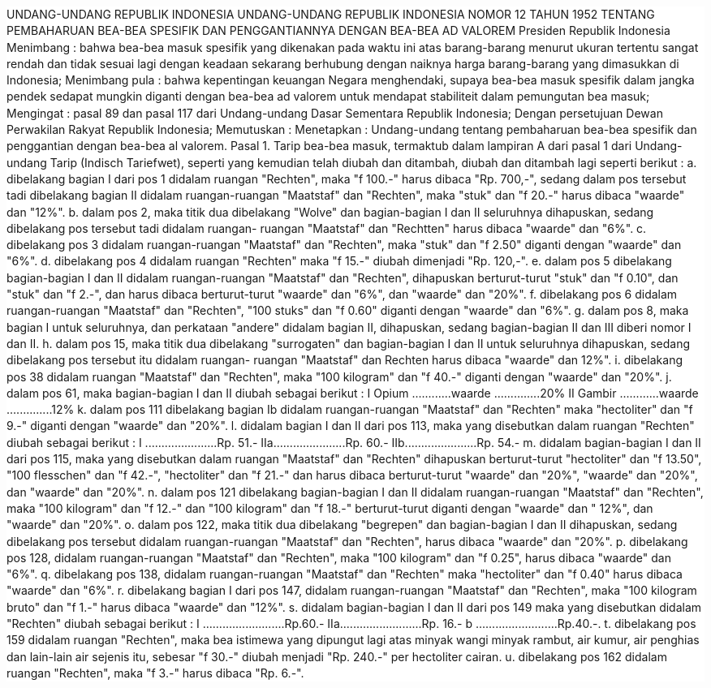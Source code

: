  UNDANG-UNDANG REPUBLIK INDONESIA UNDANG-UNDANG REPUBLIK INDONESIA NOMOR 12 TAHUN 1952 TENTANG PEMBAHARUAN BEA-BEA SPESIFIK DAN PENGGANTIANNYA DENGAN BEA-BEA AD VALOREM Presiden Republik Indonesia
Menimbang :
 bahwa bea-bea masuk spesifik yang dikenakan pada waktu ini atas barang-barang menurut ukuran tertentu sangat rendah dan tidak sesuai lagi dengan keadaan sekarang berhubung dengan naiknya harga barang-barang yang dimasukkan di Indonesia; Menimbang pula : bahwa kepentingan keuangan Negara menghendaki, supaya bea-bea masuk spesifik dalam jangka pendek sedapat mungkin diganti dengan bea-bea ad valorem untuk mendapat stabiliteit dalam pemungutan bea masuk;
Mengingat :
 pasal 89 dan pasal 117 dari Undang-undang Dasar Sementara Republik Indonesia; Dengan persetujuan Dewan Perwakilan Rakyat Republik Indonesia; Memutuskan : Menetapkan : Undang-undang tentang pembaharuan bea-bea spesifik dan penggantian dengan bea-bea al valorem. Pasal 1. Tarip bea-bea masuk, termaktub dalam lampiran A dari pasal 1 dari Undang-undang Tarip (Indisch Tariefwet), seperti yang kemudian telah diubah dan ditambah, diubah dan ditambah lagi seperti berikut :
a. dibelakang bagian I dari pos 1 didalam ruangan "Rechten", maka "f 100.-" harus dibaca "Rp. 700,-", sedang dalam pos tersebut tadi dibelakang bagian II didalam ruangan-ruangan "Maatstaf" dan "Rechten", maka "stuk" dan "f 20.-" harus dibaca "waarde" dan "12%".
b. dalam pos 2, maka titik dua dibelakang "Wolve" dan bagian-bagian I dan II seluruhnya dihapuskan, sedang dibelakang pos tersebut tadi didalam ruangan- ruangan "Maatstaf" dan "Rechtten" harus dibaca "waarde" dan "6%".
c. dibelakang pos 3 didalam ruangan-ruangan "Maatstaf" dan "Rechten", maka "stuk" dan "f 2.50" diganti dengan "waarde" dan "6%".
d. dibelakang pos 4 didalam ruangan "Rechten" maka "f 15.-" diubah dimenjadi "Rp. 120,-".
e. dalam pos 5 dibelakang bagian-bagian I dan II didalam ruangan-ruangan "Maatstaf" dan "Rechten", dihapuskan berturut-turut "stuk" dan "f 0.10", dan "stuk" dan "f 2.-", dan harus dibaca berturut-turut "waarde" dan "6%", dan "waarde" dan "20%".
f. dibelakang pos 6 didalam ruangan-ruangan "Maatstaf" dan "Rechten", "100 stuks" dan "f 0.60" diganti dengan "waarde" dan "6%".
g. dalam pos 8, maka bagian I untuk seluruhnya, dan perkataan "andere" didalam bagian II, dihapuskan, sedang bagian-bagian II dan III diberi nomor I dan II.
h. dalam pos 15, maka titik dua dibelakang "surrogaten" dan bagian-bagian I dan II untuk seluruhnya dihapuskan, sedang dibelakang pos tersebut itu didalam ruangan- ruangan "Maatstaf" dan Rechten harus dibaca "waarde" dan 12%".
i. dibelakang pos 38 didalam ruangan "Maatstaf" dan "Rechten", maka "100 kilogram" dan "f 40.-" diganti dengan "waarde" dan "20%".
j. dalam pos 61, maka bagian-bagian I dan II diubah sebagai berikut : I Opium ............waarde ..............20% II Gambir ............waarde ..............12% k. dalam pos 111 dibelakang bagian Ib didalam ruangan-ruangan "Maatstaf" dan "Rechten" maka "hectoliter" dan "f 9.-" diganti dengan "waarde" dan "20%".
l. didalam bagian I dan II dari pos 113, maka yang disebutkan dalam ruangan "Rechten" diubah sebagai berikut : I ......................Rp. 51.- IIa......................Rp. 60.- IIb......................Rp. 54.- m. didalam bagian-bagian I dan II dari pos 115, maka yang disebutkan dalam ruangan "Maatstaf" dan "Rechten" dihapuskan berturut-turut "hectoliter" dan "f 13.50", "100 flesschen" dan "f 42.-", "hectoliter" dan "f 21.-" dan harus dibaca berturut-turut "waarde" dan "20%", "waarde" dan "20%", dan "waarde" dan "20%".
n. dalam pos 121 dibelakang bagian-bagian I dan II didalam ruangan-ruangan "Maatstaf" dan "Rechten", maka "100 kilogram" dan "f 12.-" dan "100 kilogram" dan "f 18.-" berturut-turut diganti dengan "waarde" dan " 12%", dan "waarde" dan "20%".
o. dalam pos 122, maka titik dua dibelakang "begrepen" dan bagian-bagian I dan II dihapuskan, sedang dibelakang pos tersebut didalam ruangan-ruangan "Maatstaf" dan "Rechten", harus dibaca "waarde" dan "20%".
p. dibelakang pos 128, didalam ruangan-ruangan "Maatstaf" dan "Rechten", maka "100 kilogram" dan "f 0.25", harus dibaca "waarde" dan "6%".
q. dibelakang pos 138, didalam ruangan-ruangan "Maatstaf" dan "Rechten" maka "hectoliter" dan "f 0.40" harus dibaca "waarde" dan "6%".
r. dibelakang bagian I dari pos 147, didalam ruangan-ruangan "Maatstaf" dan "Rechten", maka "100 kilogram bruto" dan "f 1.-" harus dibaca "waarde" dan "12%".
s. didalam bagian-bagian I dan II dari pos 149 maka yang disebutkan didalam "Rechten" diubah sebagai berikut : I .........................Rp.60.- IIa.........................Rp. 16.- b .........................Rp.40.-.
t. dibelakang pos 159 didalam ruangan "Rechten", maka bea istimewa yang dipungut lagi atas minyak wangi minyak rambut, air kumur, air penghias dan lain-lain air sejenis itu, sebesar "f 30.-" diubah menjadi "Rp. 240.-" per hectoliter cairan.
u. dibelakang pos 162 didalam ruangan "Rechten", maka "f 3.-" harus dibaca "Rp. 6.-".